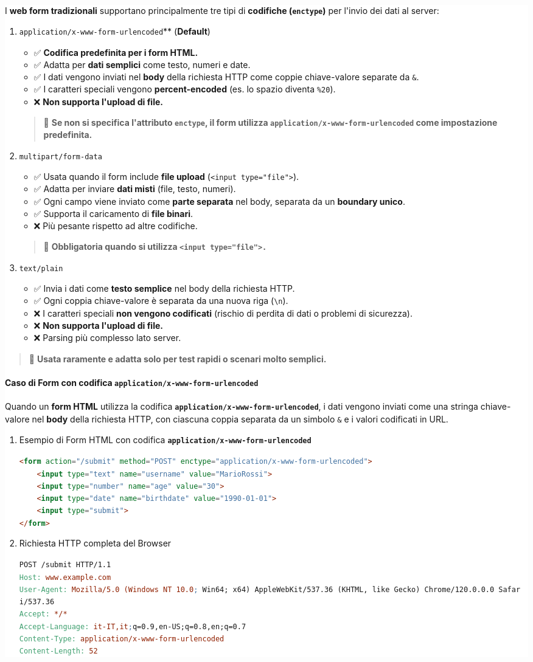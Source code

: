 I **web form tradizionali** supportano principalmente tre tipi di **codifiche (`enctype`)** per l'invio dei dati al server:

1. `application/x-www-form-urlencoded`** (**Default**)

   - ✅ **Codifica predefinita per i form HTML.**
   - ✅ Adatta per **dati semplici** come testo, numeri e date.
   - ✅ I dati vengono inviati nel **body** della richiesta HTTP come coppie chiave-valore separate da `&`.
   - ✅ I caratteri speciali vengono **percent-encoded** (es. lo spazio diventa `%20`).
   - ❌ **Non supporta l'upload di file.**

    > :memo: **Se non si specifica l'attributo `enctype`, il form utilizza **`application/x-www-form-urlencoded`** come impostazione predefinita.**

2. `multipart/form-data`

   - ✅ Usata quando il form include **file upload** (`<input type="file">`).
   - ✅ Adatta per inviare **dati misti** (file, testo, numeri).
   - ✅ Ogni campo viene inviato come **parte separata** nel body, separata da un **boundary unico**.
   - ✅ Supporta il caricamento di **file binari**.
   - ❌ Più pesante rispetto ad altre codifiche.
  
   >:memo: **Obbligatoria quando si utilizza `<input type="file">.`**
  
3. `text/plain`

   - ✅ Invia i dati come **testo semplice** nel body della richiesta HTTP.
   - ✅ Ogni coppia chiave-valore è separata da una nuova riga (`\n`).
   - ❌ I caratteri speciali **non vengono codificati** (rischio di perdita di dati o problemi di sicurezza).
   - ❌ **Non supporta l'upload di file.**
   - ❌ Parsing più complesso lato server.
  
  > :memo: **Usata raramente e adatta solo per test rapidi o scenari molto semplici.**

#### Caso di Form con codifica **`application/x-www-form-urlencoded`**

Quando un **form HTML** utilizza la codifica **`application/x-www-form-urlencoded`**, i dati vengono inviati come una stringa chiave-valore nel **body** della richiesta HTTP, con ciascuna coppia separata da un simbolo `&` e i valori codificati in URL.

   1. Esempio di Form HTML con codifica **`application/x-www-form-urlencoded`**

        ```html
        <form action="/submit" method="POST" enctype="application/x-www-form-urlencoded">
            <input type="text" name="username" value="MarioRossi">
            <input type="number" name="age" value="30">
            <input type="date" name="birthdate" value="1990-01-01">
            <input type="submit">
        </form>
        ```

   2. Richiesta HTTP completa del Browser

        ```makefile
        POST /submit HTTP/1.1
        Host: www.example.com
        User-Agent: Mozilla/5.0 (Windows NT 10.0; Win64; x64) AppleWebKit/537.36 (KHTML, like Gecko) Chrome/120.0.0.0 Safari/537.36
        Accept: */*
        Accept-Language: it-IT,it;q=0.9,en-US;q=0.8,en;q=0.7
        Content-Type: application/x-www-form-urlencoded
        Content-Length: 52
